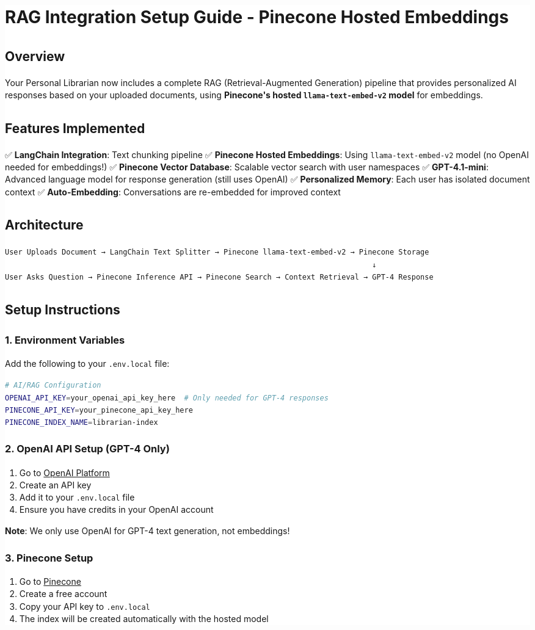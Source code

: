 # RAG Integration Setup Guide - Pinecone Hosted Embeddings

## Overview

Your Personal Librarian now includes a complete RAG (Retrieval-Augmented Generation) pipeline that provides personalized AI responses based on your uploaded documents, using **Pinecone's hosted `llama-text-embed-v2` model** for embeddings.

## Features Implemented

✅ **LangChain Integration**: Text chunking pipeline
✅ **Pinecone Hosted Embeddings**: Using `llama-text-embed-v2` model (no OpenAI needed for embeddings!)
✅ **Pinecone Vector Database**: Scalable vector search with user namespaces
✅ **GPT-4.1-mini**: Advanced language model for response generation (still uses OpenAI)
✅ **Personalized Memory**: Each user has isolated document context
✅ **Auto-Embedding**: Conversations are re-embedded for improved context

## Architecture

```
User Uploads Document → LangChain Text Splitter → Pinecone llama-text-embed-v2 → Pinecone Storage
                                                                                    ↓
User Asks Question → Pinecone Inference API → Pinecone Search → Context Retrieval → GPT-4 Response
```

## Setup Instructions

### 1. Environment Variables

Add the following to your `.env.local` file:

```bash
# AI/RAG Configuration
OPENAI_API_KEY=your_openai_api_key_here  # Only needed for GPT-4 responses
PINECONE_API_KEY=your_pinecone_api_key_here
PINECONE_INDEX_NAME=librarian-index
```

### 2. OpenAI API Setup (GPT-4 Only)

1. Go to [OpenAI Platform](https://platform.openai.com/)
2. Create an API key
3. Add it to your `.env.local` file
4. Ensure you have credits in your OpenAI account

**Note**: We only use OpenAI for GPT-4 text generation, not embeddings!

### 3. Pinecone Setup

1. Go to [Pinecone](https://www.pinecone.io/)
2. Create a free account
3. Copy your API key to `.env.local`
4. The index will be created automatically with the hosted model
